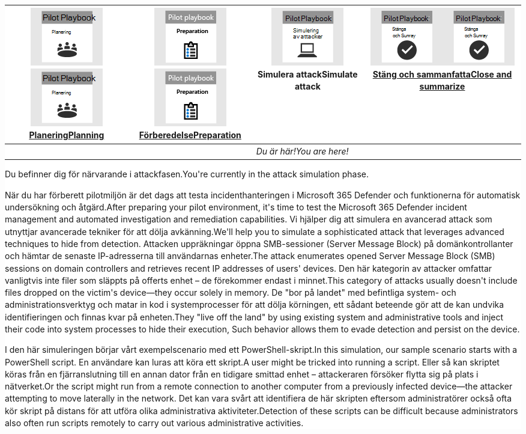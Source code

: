|<span data-ttu-id="01b9c-105">[![Planering](../../media/phase-diagrams/1-planning.png)](mtp-pilot-plan.md)</span><span class="sxs-lookup"><span data-stu-id="01b9c-105">[![Planning](../../media/phase-diagrams/1-planning.png)](mtp-pilot-plan.md)</span></span><br/>[<span data-ttu-id="01b9c-106">Planering</span><span class="sxs-lookup"><span data-stu-id="01b9c-106">Planning</span></span>](mtp-pilot-plan.md)|<span data-ttu-id="01b9c-107">[![Förbereda](../../media/phase-diagrams/2-prepare.png)](prepare-mtpeval.md)</span><span class="sxs-lookup"><span data-stu-id="01b9c-107">[![Prepare](../../media/phase-diagrams/2-prepare.png)](prepare-mtpeval.md)</span></span><br/>[<span data-ttu-id="01b9c-108">Förberedelse</span><span class="sxs-lookup"><span data-stu-id="01b9c-108">Preparation</span></span>](prepare-mtpeval.md)|![Simulera attack](../../media/phase-diagrams/3-simluate.png)<br/><span data-ttu-id="01b9c-110">Simulera attack</span><span class="sxs-lookup"><span data-stu-id="01b9c-110">Simulate attack</span></span>|<span data-ttu-id="01b9c-111">[![Stäng och sammanfatta](../../media/phase-diagrams/4-summary.png)](mtp-pilot-close.md)</span><span class="sxs-lookup"><span data-stu-id="01b9c-111">[![Close and summarize](../../media/phase-diagrams/4-summary.png)](mtp-pilot-close.md)</span></span><br/>[<span data-ttu-id="01b9c-112">Stäng och sammanfatta</span><span class="sxs-lookup"><span data-stu-id="01b9c-112">Close and summarize</span></span>](mtp-pilot-close.md)|
|--|--|--|--|
|||<span data-ttu-id="01b9c-113">*Du är här!*</span><span class="sxs-lookup"><span data-stu-id="01b9c-113">*You are here!*</span></span>||

<span data-ttu-id="01b9c-114">Du befinner dig för närvarande i attackfasen.</span><span class="sxs-lookup"><span data-stu-id="01b9c-114">You're currently in the attack simulation phase.</span></span>

<span data-ttu-id="01b9c-115">När du har förberett pilotmiljön är det dags att testa incidenthanteringen i Microsoft 365 Defender och funktionerna för automatisk undersökning och åtgärd.</span><span class="sxs-lookup"><span data-stu-id="01b9c-115">After preparing your pilot environment, it's time to test the Microsoft 365 Defender incident management and automated investigation and remediation capabilities.</span></span> <span data-ttu-id="01b9c-116">Vi hjälper dig att simulera en avancerad attack som utnyttjar avancerade tekniker för att dölja avkänning.</span><span class="sxs-lookup"><span data-stu-id="01b9c-116">We'll help you to simulate a sophisticated attack that leverages advanced techniques to hide from detection.</span></span> <span data-ttu-id="01b9c-117">Attacken uppräkningar öppna SMB-sessioner (Server Message Block) på domänkontrollanter och hämtar de senaste IP-adresserna till användarnas enheter.</span><span class="sxs-lookup"><span data-stu-id="01b9c-117">The attack enumerates opened Server Message Block (SMB) sessions on domain controllers and retrieves recent IP addresses of users' devices.</span></span> <span data-ttu-id="01b9c-118">Den här kategorin av attacker omfattar vanligtvis inte filer som släppts på offerts enhet – de förekommer endast i minnet.</span><span class="sxs-lookup"><span data-stu-id="01b9c-118">This category of attacks usually doesn't include files dropped on the victim's device—they occur solely in memory.</span></span> <span data-ttu-id="01b9c-119">De "bor på landet" med befintliga system- och administrationsverktyg och matar in kod i systemprocesser för att dölja körningen, ett sådant beteende gör att de kan undvika identifieringen och finnas kvar på enheten.</span><span class="sxs-lookup"><span data-stu-id="01b9c-119">They "live off the land" by using existing system and administrative tools and inject their code into system processes to hide their execution, Such behavior allows them to evade detection and persist on the device.</span></span>

<span data-ttu-id="01b9c-120">I den här simuleringen börjar vårt exempelscenario med ett PowerShell-skript.</span><span class="sxs-lookup"><span data-stu-id="01b9c-120">In this simulation, our sample scenario starts with a PowerShell script.</span></span> <span data-ttu-id="01b9c-121">En användare kan luras att köra ett skript.</span><span class="sxs-lookup"><span data-stu-id="01b9c-121">A user might be tricked into running a script.</span></span> <span data-ttu-id="01b9c-122">Eller så kan skriptet köras från en fjärranslutning till en annan dator från en tidigare smittad enhet – attackeraren försöker flytta sig på plats i nätverket.</span><span class="sxs-lookup"><span data-stu-id="01b9c-122">Or the script might run from a remote connection to another computer from a previously infected device—the attacker attempting to move laterally in the network.</span></span> <span data-ttu-id="01b9c-123">Det kan vara svårt att identifiera de här skripten eftersom administratörer också ofta kör skript på distans för att utföra olika administrativa aktiviteter.</span><span class="sxs-lookup"><span data-stu-id="01b9c-123">Detection of these scripts can be difficult because administrators also often run scripts remotely to carry out various administrative activities.</span></span>
